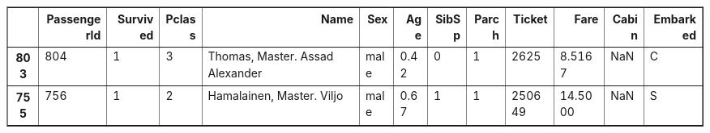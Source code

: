 <div>
<style scoped>
    .dataframe tbody tr th:only-of-type {
        vertical-align: middle;
    }

    .dataframe tbody tr th {
        vertical-align: top;
    }

    .dataframe thead th {
        text-align: right;
    }
</style>
<table border="1" class="dataframe">
  <thead>
    <tr style="text-align: right;">
      <th></th>
      <th>PassengerId</th>
      <th>Survived</th>
      <th>Pclass</th>
      <th>Name</th>
      <th>Sex</th>
      <th>Age</th>
      <th>SibSp</th>
      <th>Parch</th>
      <th>Ticket</th>
      <th>Fare</th>
      <th>Cabin</th>
      <th>Embarked</th>
    </tr>
  </thead>
  <tbody>
    <tr>
      <th>803</th>
      <td>804</td>
      <td>1</td>
      <td>3</td>
      <td>Thomas, Master. Assad Alexander</td>
      <td>male</td>
      <td>0.42</td>
      <td>0</td>
      <td>1</td>
      <td>2625</td>
      <td>8.5167</td>
      <td>NaN</td>
      <td>C</td>
    </tr>
    <tr>
      <th>755</th>
      <td>756</td>
      <td>1</td>
      <td>2</td>
      <td>Hamalainen, Master. Viljo</td>
      <td>male</td>
      <td>0.67</td>
      <td>1</td>
      <td>1</td>
      <td>250649</td>
      <td>14.5000</td>
      <td>NaN</td>
      <td>S</td>
    </tr>
    <tr>
